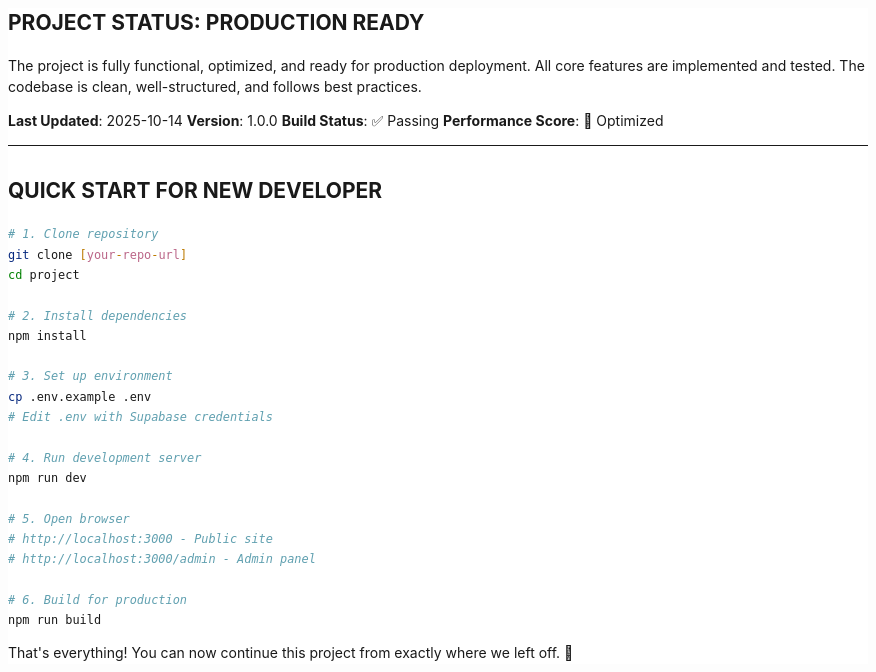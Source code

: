 
## PROJECT STATUS: PRODUCTION READY

The project is fully functional, optimized, and ready for production deployment. All core features are implemented and tested. The codebase is clean, well-structured, and follows best practices.

**Last Updated**: 2025-10-14
**Version**: 1.0.0
**Build Status**: ✅ Passing
**Performance Score**: 🚀 Optimized

---

## QUICK START FOR NEW DEVELOPER

```bash
# 1. Clone repository
git clone [your-repo-url]
cd project

# 2. Install dependencies
npm install

# 3. Set up environment
cp .env.example .env
# Edit .env with Supabase credentials

# 4. Run development server
npm run dev

# 5. Open browser
# http://localhost:3000 - Public site
# http://localhost:3000/admin - Admin panel

# 6. Build for production
npm run build
```

That's everything! You can now continue this project from exactly where we left off. 🚀
